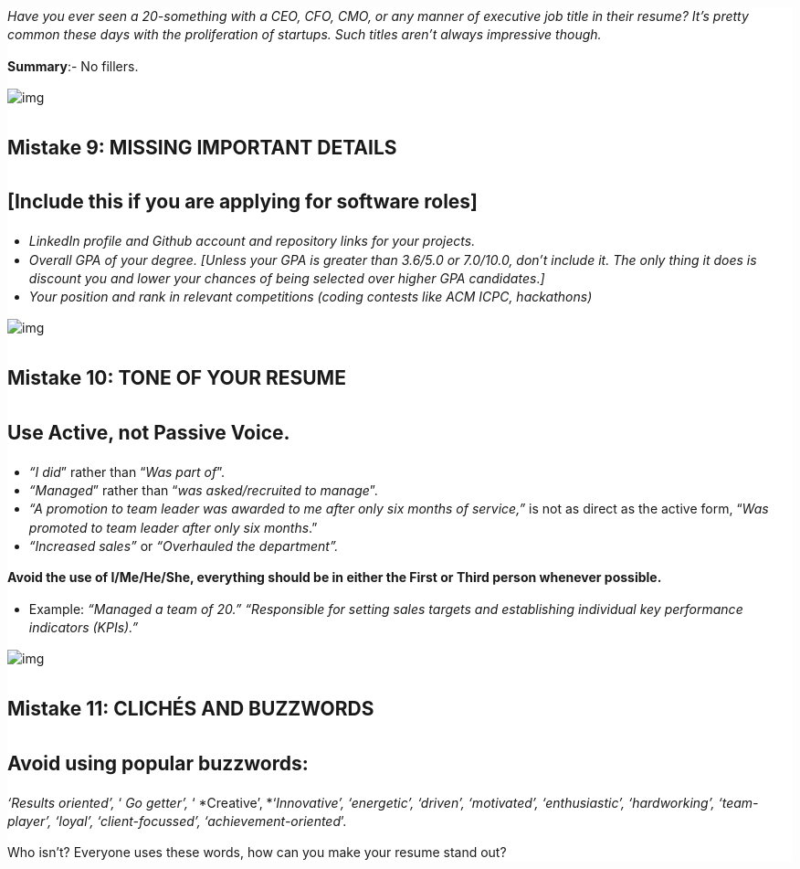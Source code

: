 *Have you ever seen a 20-something with a CEO, CFO, CMO, or any manner of executive job title in their resume? It’s pretty common these days with the proliferation of startups. Such titles aren’t always impressive though.*

**Summary**:- No fillers.

![img](https://miro.medium.com/max/1400/0*SvBvpdEqNAgGLpn7.png)

## Mistake 9: MISSING IMPORTANT DETAILS

## [Include this if you are applying for software roles]

- *LinkedIn profile and Github account and repository links for your projects.*
- *Overall GPA of your degree. [Unless your GPA is greater than 3.6/5.0 or 7.0/10.0, don’t include it. The only thing it does is discount you and lower your chances of being selected over higher GPA candidates*.*]*
- *Your position and rank in relevant competitions (coding contests like ACM ICPC, hackathons)*

![img](https://miro.medium.com/max/1400/0*b2QVLoDGDyuc22sM.png)

## Mistake 10: TONE OF YOUR RESUME

## Use Active, not Passive Voice.

- *“I did*” rather than “*Was part of*”.
- *“Managed*” rather than “*was asked/recruited to manage*”.
- *“A promotion to team leader was awarded to me after only six months of service,”* is not as direct as the active form, “*Was promoted to team leader after only six months*.”
- *“Increased sales”* or *“Overhauled the department”.*

**Avoid the use of I/Me/He/She, everything should be in either the First or Third person whenever possible.**

- Example: *“Managed a team of 20.” “Responsible for setting sales targets and establishing individual key performance indicators (KPIs).”*

![img](https://miro.medium.com/max/1400/0*5uufg80bjehkHb_-.png)

## Mistake 11: CLICHÉS AND BUZZWORDS

## Avoid using popular buzzwords:

*‘Results oriented’,* ‘ *Go getter’,* ‘ *Creative’,
*‘*Innovative’, ‘energetic’, ‘driven’,
‘motivated’, ‘enthusiastic’, ‘hardworking’,
‘team-player’, ‘loyal’, ‘client-focussed’, ‘achievement-oriented*’.

Who isn’t?
Everyone uses these words, how can you make your resume stand out?
